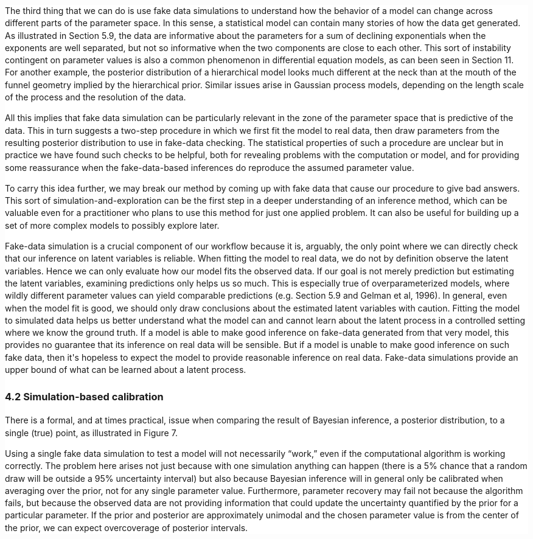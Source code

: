 The third thing that we can do is use fake data simulations to understand how the behavior of a model can change across different parts of the parameter space. In this sense, a statistical model can contain many stories of how the data get generated. As illustrated in Section 5.9, the data are informative about the parameters for a sum of declining exponentials when the exponents are well separated, but not so informative when the two components are close to each other. This sort of instability contingent on parameter values is also a common phenomenon in differential equation models, as can been seen in Section 11. For another example, the posterior distribution of a hierarchical model looks much different at the neck than at the mouth of the funnel geometry implied by the hierarchical prior. Similar issues arise in Gaussian process models, depending on the length scale of the process and the resolution of the data.

All this implies that fake data simulation can be particularly relevant in the zone of the parameter space that is predictive of the data. This in turn suggests a two-step procedure in which we first fit the model to real data, then draw parameters from the resulting posterior distribution to use in fake-data checking. The statistical properties of such a procedure are unclear but in practice we have found such checks to be helpful, both for revealing problems with the computation or model, and for providing some reassurance when the fake-data-based inferences do reproduce the assumed parameter value.

To carry this idea further, we may break our method by coming up with fake data that cause our procedure to give bad answers. This sort of simulation-and-exploration can be the first step in a deeper understanding of an inference method, which can be valuable even for a practitioner who plans to use this method for just one applied problem. It can also be useful for building up a set of more complex models to possibly explore later.

Fake-data simulation is a crucial component of our workflow because it is, arguably, the only point where we can directly check that our inference on latent variables is reliable. When fitting the model to real data, we do not by definition observe the latent variables. Hence we can only evaluate how our model fits the observed data. If our goal is not merely prediction but estimating the latent variables, examining predictions only helps us so much. This is especially true of overparameterized models, where wildly different parameter values can yield comparable predictions (e.g. Section 5.9 and Gelman et al, 1996). In general, even when the model fit is good, we should only draw  conclusions about the estimated latent variables with caution. Fitting the model to simulated data helps us better understand what the model can and cannot learn about the latent process in a controlled setting where we know the ground truth. If a model is able to make good inference on fake-data generated from that very model, this provides no guarantee that its inference on real data will be sensible. But if a model is unable to make good inference on such fake data, then it's hopeless to expect the model to provide reasonable inference on real data. Fake-data simulations provide an upper bound of what can be learned about a latent process.

### 4.2 Simulation-based calibration 
There is a formal, and at times practical, issue when comparing the result of Bayesian inference, a posterior distribution, to a single (true) point, as illustrated in Figure 7.

Using a single fake data simulation to test a model will not necessarily “work,” even if the computational algorithm is working correctly. The problem here arises not just because with one simulation anything can happen (there is a 5% chance that a random draw will be outside a 95% uncertainty interval) but also because Bayesian inference will in general only be calibrated when averaging over the prior, not for any single parameter value. Furthermore, parameter recovery may fail not because the algorithm fails, but because the observed data are not providing information that could update the uncertainty quantified by the prior for a particular parameter. If the prior and posterior are approximately unimodal and the chosen parameter value is from the center of the prior, we can expect overcoverage of posterior intervals.
